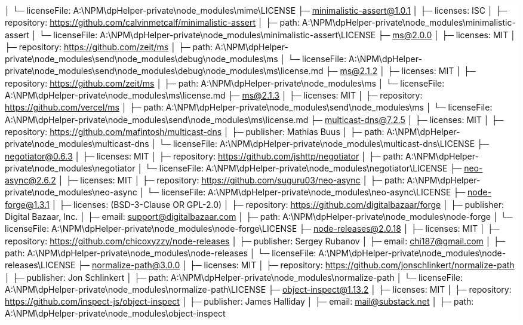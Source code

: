 │  └─ licenseFile: A:\NPM\dpHelper-private\node_modules\mime\LICENSE
├─ minimalistic-assert@1.0.1
│  ├─ licenses: ISC
│  ├─ repository: https://github.com/calvinmetcalf/minimalistic-assert
│  ├─ path: A:\NPM\dpHelper-private\node_modules\minimalistic-assert
│  └─ licenseFile: A:\NPM\dpHelper-private\node_modules\minimalistic-assert\LICENSE
├─ ms@2.0.0
│  ├─ licenses: MIT
│  ├─ repository: https://github.com/zeit/ms
│  ├─ path: A:\NPM\dpHelper-private\node_modules\send\node_modules\debug\node_modules\ms
│  └─ licenseFile: A:\NPM\dpHelper-private\node_modules\send\node_modules\debug\node_modules\ms\license.md
├─ ms@2.1.2
│  ├─ licenses: MIT
│  ├─ repository: https://github.com/zeit/ms
│  ├─ path: A:\NPM\dpHelper-private\node_modules\ms
│  └─ licenseFile: A:\NPM\dpHelper-private\node_modules\ms\license.md
├─ ms@2.1.3
│  ├─ licenses: MIT
│  ├─ repository: https://github.com/vercel/ms
│  ├─ path: A:\NPM\dpHelper-private\node_modules\send\node_modules\ms
│  └─ licenseFile: A:\NPM\dpHelper-private\node_modules\send\node_modules\ms\license.md
├─ multicast-dns@7.2.5
│  ├─ licenses: MIT
│  ├─ repository: https://github.com/mafintosh/multicast-dns
│  ├─ publisher: Mathias Buus
│  ├─ path: A:\NPM\dpHelper-private\node_modules\multicast-dns
│  └─ licenseFile: A:\NPM\dpHelper-private\node_modules\multicast-dns\LICENSE
├─ negotiator@0.6.3
│  ├─ licenses: MIT
│  ├─ repository: https://github.com/jshttp/negotiator
│  ├─ path: A:\NPM\dpHelper-private\node_modules\negotiator
│  └─ licenseFile: A:\NPM\dpHelper-private\node_modules\negotiator\LICENSE
├─ neo-async@2.6.2
│  ├─ licenses: MIT
│  ├─ repository: https://github.com/suguru03/neo-async
│  ├─ path: A:\NPM\dpHelper-private\node_modules\neo-async
│  └─ licenseFile: A:\NPM\dpHelper-private\node_modules\neo-async\LICENSE
├─ node-forge@1.3.1
│  ├─ licenses: (BSD-3-Clause OR GPL-2.0)
│  ├─ repository: https://github.com/digitalbazaar/forge
│  ├─ publisher: Digital Bazaar, Inc.
│  ├─ email: support@digitalbazaar.com
│  ├─ path: A:\NPM\dpHelper-private\node_modules\node-forge
│  └─ licenseFile: A:\NPM\dpHelper-private\node_modules\node-forge\LICENSE
├─ node-releases@2.0.18
│  ├─ licenses: MIT
│  ├─ repository: https://github.com/chicoxyzzy/node-releases
│  ├─ publisher: Sergey Rubanov
│  ├─ email: chi187@gmail.com
│  ├─ path: A:\NPM\dpHelper-private\node_modules\node-releases
│  └─ licenseFile: A:\NPM\dpHelper-private\node_modules\node-releases\LICENSE
├─ normalize-path@3.0.0
│  ├─ licenses: MIT
│  ├─ repository: https://github.com/jonschlinkert/normalize-path
│  ├─ publisher: Jon Schlinkert
│  ├─ path: A:\NPM\dpHelper-private\node_modules\normalize-path
│  └─ licenseFile: A:\NPM\dpHelper-private\node_modules\normalize-path\LICENSE
├─ object-inspect@1.13.2
│  ├─ licenses: MIT
│  ├─ repository: https://github.com/inspect-js/object-inspect
│  ├─ publisher: James Halliday
│  ├─ email: mail@substack.net
│  ├─ path: A:\NPM\dpHelper-private\node_modules\object-inspect
